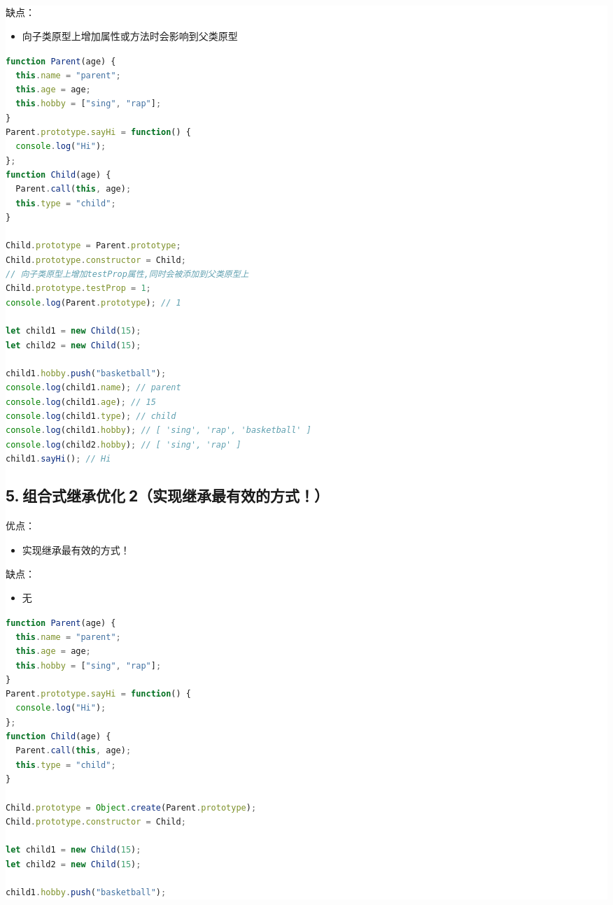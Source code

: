 缺点：

- 向子类原型上增加属性或方法时会影响到父类原型

```javascript
function Parent(age) {
  this.name = "parent";
  this.age = age;
  this.hobby = ["sing", "rap"];
}
Parent.prototype.sayHi = function() {
  console.log("Hi");
};
function Child(age) {
  Parent.call(this, age);
  this.type = "child";
}

Child.prototype = Parent.prototype;
Child.prototype.constructor = Child;
// 向子类原型上增加testProp属性,同时会被添加到父类原型上
Child.prototype.testProp = 1;
console.log(Parent.prototype); // 1

let child1 = new Child(15);
let child2 = new Child(15);

child1.hobby.push("basketball");
console.log(child1.name); // parent
console.log(child1.age); // 15
console.log(child1.type); // child
console.log(child1.hobby); // [ 'sing', 'rap', 'basketball' ]
console.log(child2.hobby); // [ 'sing', 'rap' ]
child1.sayHi(); // Hi
```

## 5. 组合式继承优化 2（实现继承最有效的方式！）

优点：

- 实现继承最有效的方式！

缺点：

- 无

```javascript
function Parent(age) {
  this.name = "parent";
  this.age = age;
  this.hobby = ["sing", "rap"];
}
Parent.prototype.sayHi = function() {
  console.log("Hi");
};
function Child(age) {
  Parent.call(this, age);
  this.type = "child";
}

Child.prototype = Object.create(Parent.prototype);
Child.prototype.constructor = Child;

let child1 = new Child(15);
let child2 = new Child(15);

child1.hobby.push("basketball");
```
